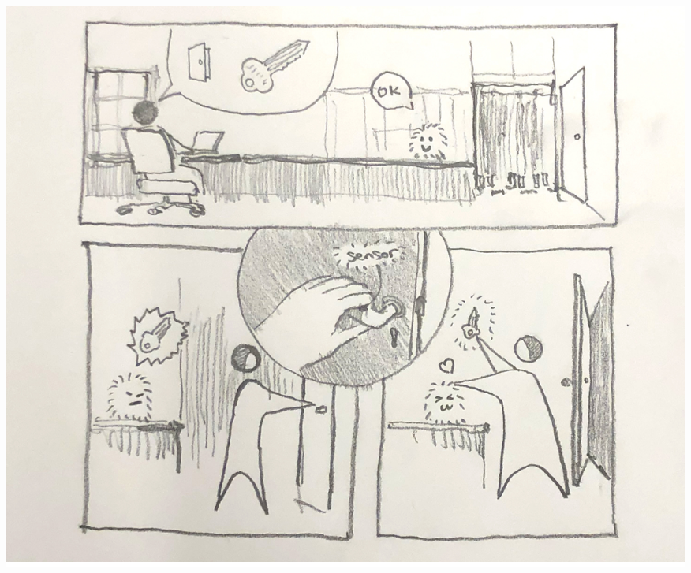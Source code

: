 ![plot](https://github.com/AdamYuzhenZhang/Interactive-Lab-Hub/blob/Fall2021/Lab%203/Lab3_Story1.jpg)
